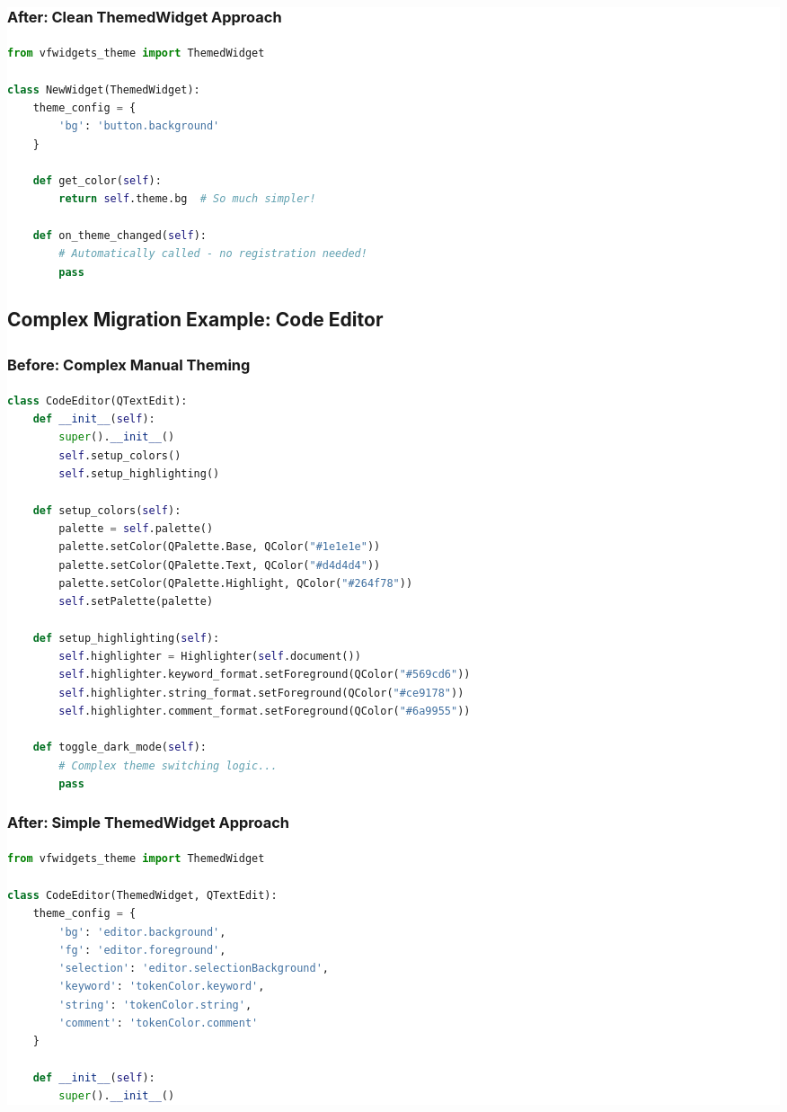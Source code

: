 ### After: Clean ThemedWidget Approach

```python
from vfwidgets_theme import ThemedWidget

class NewWidget(ThemedWidget):
    theme_config = {
        'bg': 'button.background'
    }

    def get_color(self):
        return self.theme.bg  # So much simpler!

    def on_theme_changed(self):
        # Automatically called - no registration needed!
        pass
```

## Complex Migration Example: Code Editor

### Before: Complex Manual Theming

```python
class CodeEditor(QTextEdit):
    def __init__(self):
        super().__init__()
        self.setup_colors()
        self.setup_highlighting()

    def setup_colors(self):
        palette = self.palette()
        palette.setColor(QPalette.Base, QColor("#1e1e1e"))
        palette.setColor(QPalette.Text, QColor("#d4d4d4"))
        palette.setColor(QPalette.Highlight, QColor("#264f78"))
        self.setPalette(palette)

    def setup_highlighting(self):
        self.highlighter = Highlighter(self.document())
        self.highlighter.keyword_format.setForeground(QColor("#569cd6"))
        self.highlighter.string_format.setForeground(QColor("#ce9178"))
        self.highlighter.comment_format.setForeground(QColor("#6a9955"))

    def toggle_dark_mode(self):
        # Complex theme switching logic...
        pass
```

### After: Simple ThemedWidget Approach

```python
from vfwidgets_theme import ThemedWidget

class CodeEditor(ThemedWidget, QTextEdit):
    theme_config = {
        'bg': 'editor.background',
        'fg': 'editor.foreground',
        'selection': 'editor.selectionBackground',
        'keyword': 'tokenColor.keyword',
        'string': 'tokenColor.string',
        'comment': 'tokenColor.comment'
    }

    def __init__(self):
        super().__init__()
```
